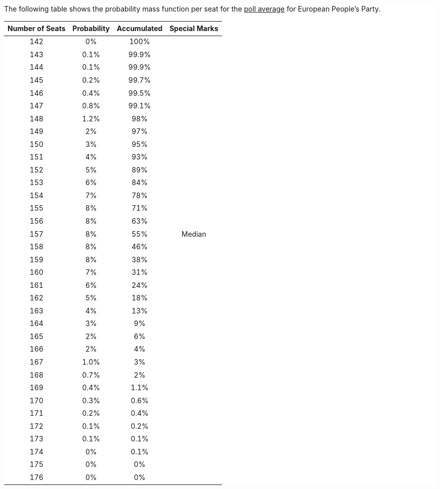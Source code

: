 The following table shows the probability mass function per seat for the [poll average](average-2022-07-31.html) for European People’s Party.

| Number of Seats | Probability | Accumulated | Special Marks |
|:---------------:|:-----------:|:-----------:|:-------------:|
| 142 | 0% | 100% |  |
| 143 | 0.1% | 99.9% |  |
| 144 | 0.1% | 99.9% |  |
| 145 | 0.2% | 99.7% |  |
| 146 | 0.4% | 99.5% |  |
| 147 | 0.8% | 99.1% |  |
| 148 | 1.2% | 98% |  |
| 149 | 2% | 97% |  |
| 150 | 3% | 95% |  |
| 151 | 4% | 93% |  |
| 152 | 5% | 89% |  |
| 153 | 6% | 84% |  |
| 154 | 7% | 78% |  |
| 155 | 8% | 71% |  |
| 156 | 8% | 63% |  |
| 157 | 8% | 55% | Median |
| 158 | 8% | 46% |  |
| 159 | 8% | 38% |  |
| 160 | 7% | 31% |  |
| 161 | 6% | 24% |  |
| 162 | 5% | 18% |  |
| 163 | 4% | 13% |  |
| 164 | 3% | 9% |  |
| 165 | 2% | 6% |  |
| 166 | 2% | 4% |  |
| 167 | 1.0% | 3% |  |
| 168 | 0.7% | 2% |  |
| 169 | 0.4% | 1.1% |  |
| 170 | 0.3% | 0.6% |  |
| 171 | 0.2% | 0.4% |  |
| 172 | 0.1% | 0.2% |  |
| 173 | 0.1% | 0.1% |  |
| 174 | 0% | 0.1% |  |
| 175 | 0% | 0% |  |
| 176 | 0% | 0% |  |